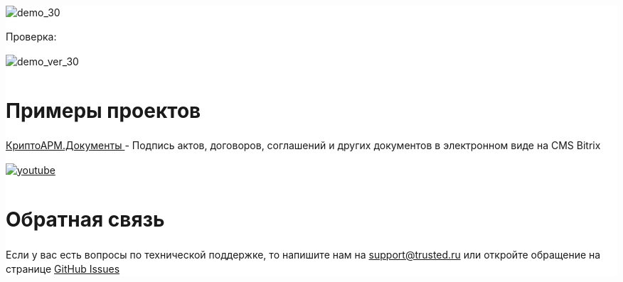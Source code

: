 ![demo_30](https://user-images.githubusercontent.com/16474118/70441109-c2009c00-1aa4-11ea-8bdf-7ec3f7046552.gif)

Проверка:

![demo_ver_30](https://user-images.githubusercontent.com/16474118/70441117-c6c55000-1aa4-11ea-845d-053ce4b3b22a.gif)

# <a name="used"> Примеры проектов
[КриптоАРМ.Документы ](https://cryptoarm.ru/cryptoarm-docs/) - Подпись актов, договоров, соглашений и других документов
в электронном виде на CMS Bitrix
	
[![youtube](https://user-images.githubusercontent.com/16474118/70445517-b1542400-1aac-11ea-91ce-b720ab220708.png)](https://www.youtube.com/watch?time_continue=1&v=Adz2UnsLw1I "Модуль подписи для Битрикс")

# <a name="support"> Обратная связь
Если у вас есть вопросы по технической поддержке, то напишите нам на support@trusted.ru или откройте обращение на странице [GitHub Issues](https://github.com/TrustedRu/CryptoARMGOST/issues)

